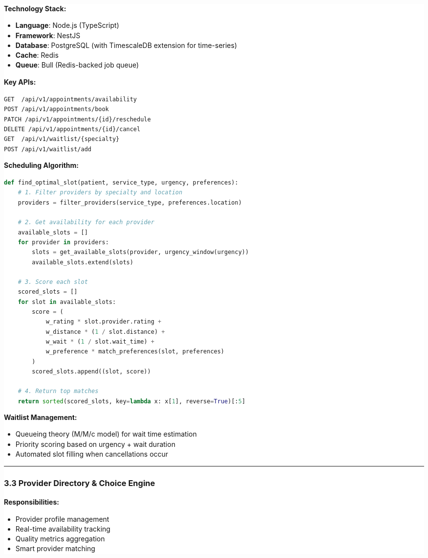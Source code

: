 **Technology Stack:**
- **Language**: Node.js (TypeScript)
- **Framework**: NestJS
- **Database**: PostgreSQL (with TimescaleDB extension for time-series)
- **Cache**: Redis
- **Queue**: Bull (Redis-backed job queue)

**Key APIs:**
```
GET  /api/v1/appointments/availability
POST /api/v1/appointments/book
PATCH /api/v1/appointments/{id}/reschedule
DELETE /api/v1/appointments/{id}/cancel
GET  /api/v1/waitlist/{specialty}
POST /api/v1/waitlist/add
```

**Scheduling Algorithm:**
```python
def find_optimal_slot(patient, service_type, urgency, preferences):
    # 1. Filter providers by specialty and location
    providers = filter_providers(service_type, preferences.location)
    
    # 2. Get availability for each provider
    available_slots = []
    for provider in providers:
        slots = get_available_slots(provider, urgency_window(urgency))
        available_slots.extend(slots)
    
    # 3. Score each slot
    scored_slots = []
    for slot in available_slots:
        score = (
            w_rating * slot.provider.rating +
            w_distance * (1 / slot.distance) +
            w_wait * (1 / slot.wait_time) +
            w_preference * match_preferences(slot, preferences)
        )
        scored_slots.append((slot, score))
    
    # 4. Return top matches
    return sorted(scored_slots, key=lambda x: x[1], reverse=True)[:5]
```

**Waitlist Management:**
- Queueing theory (M/M/c model) for wait time estimation
- Priority scoring based on urgency + wait duration
- Automated slot filling when cancellations occur

---

### 3.3 Provider Directory & Choice Engine

**Responsibilities:**
- Provider profile management
- Real-time availability tracking
- Quality metrics aggregation
- Smart provider matching
